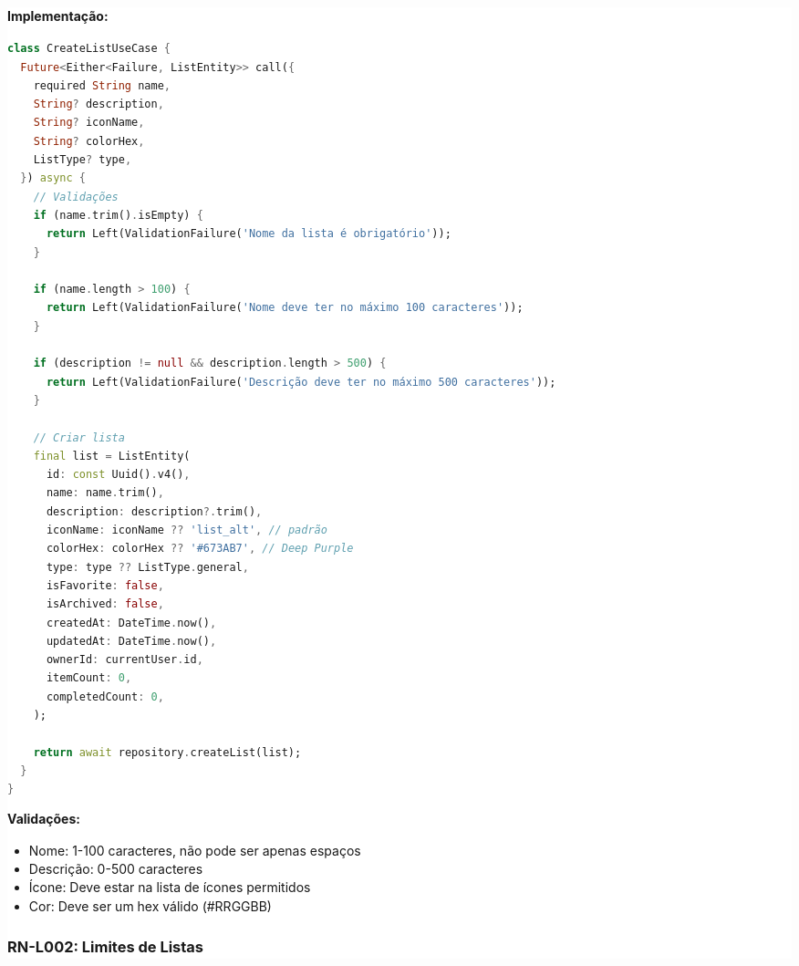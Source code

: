 **Implementação:**
```dart
class CreateListUseCase {
  Future<Either<Failure, ListEntity>> call({
    required String name,
    String? description,
    String? iconName,
    String? colorHex,
    ListType? type,
  }) async {
    // Validações
    if (name.trim().isEmpty) {
      return Left(ValidationFailure('Nome da lista é obrigatório'));
    }

    if (name.length > 100) {
      return Left(ValidationFailure('Nome deve ter no máximo 100 caracteres'));
    }

    if (description != null && description.length > 500) {
      return Left(ValidationFailure('Descrição deve ter no máximo 500 caracteres'));
    }

    // Criar lista
    final list = ListEntity(
      id: const Uuid().v4(),
      name: name.trim(),
      description: description?.trim(),
      iconName: iconName ?? 'list_alt', // padrão
      colorHex: colorHex ?? '#673AB7', // Deep Purple
      type: type ?? ListType.general,
      isFavorite: false,
      isArchived: false,
      createdAt: DateTime.now(),
      updatedAt: DateTime.now(),
      ownerId: currentUser.id,
      itemCount: 0,
      completedCount: 0,
    );

    return await repository.createList(list);
  }
}
```

**Validações:**
- Nome: 1-100 caracteres, não pode ser apenas espaços
- Descrição: 0-500 caracteres
- Ícone: Deve estar na lista de ícones permitidos
- Cor: Deve ser um hex válido (#RRGGBB)

### RN-L002: Limites de Listas
